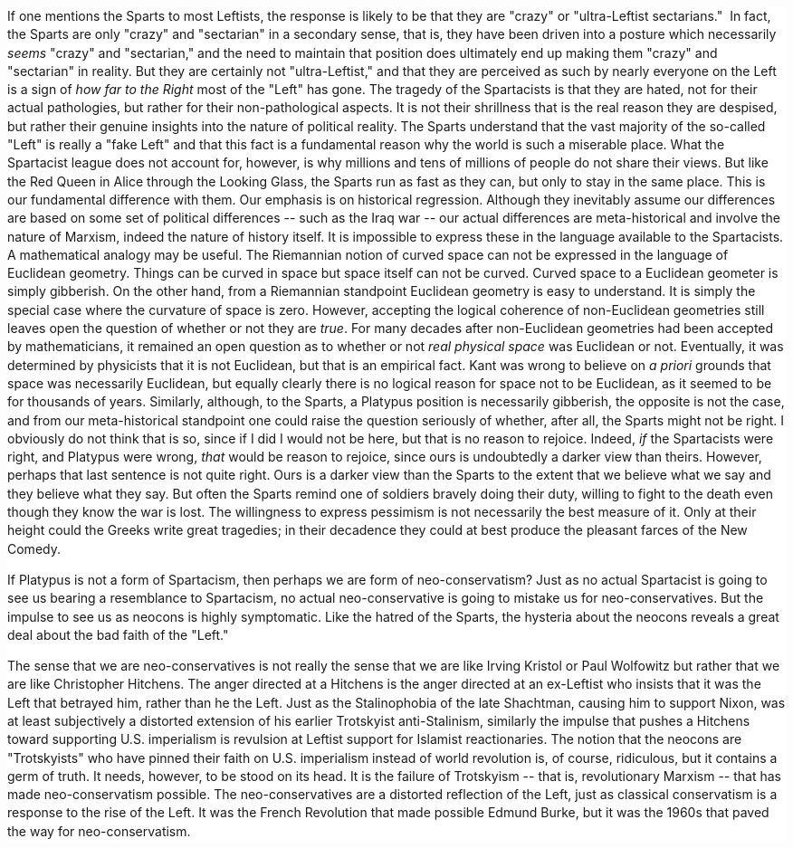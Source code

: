 If one mentions the Sparts to most Leftists, the response is likely to be that they are "crazy" or "ultra-Leftist sectarians."  In fact, the Sparts are only "crazy" and "sectarian" in a secondary sense, that is, they have been driven into a posture which necessarily *seems* "crazy" and "sectarian," and the need to maintain that position does ultimately end up making them "crazy" and "sectarian" in reality. But they are certainly not "ultra-Leftist," and that they are perceived as such by nearly everyone on the Left is a sign of *how far to the Right* most of the "Left" has gone. The tragedy of the Spartacists is that they are hated, not for their actual pathologies, but rather for their non-pathological aspects. It is not their shrillness that is the real reason they are despised, but rather their genuine insights into the nature of political reality. The Sparts understand that the vast majority of the so-called "Left" is really a "fake Left" and that this fact is a fundamental reason why the world is such a miserable place. What the Spartacist league does not account for, however, is why millions and tens of millions of people do not share their views. But like the Red Queen in Alice through the Looking Glass, the Sparts run as fast as they can, but only to stay in the same place. This is our fundamental difference with them. Our emphasis is on historical regression. Although they inevitably assume our differences are based on some set of political differences -- such as the Iraq war -- our actual differences are meta-historical and involve the nature of Marxism, indeed the nature of history itself. It is impossible to express these in the language available to the Spartacists. A mathematical analogy may be useful. The Riemannian notion of curved space can not be expressed in the language of Euclidean geometry. Things can be curved in space but space itself can not be curved. Curved space to a Euclidean geometer is simply gibberish. On the other hand, from a Riemannian standpoint Euclidean geometry is easy to understand. It is simply the special case where the curvature of space is zero. However, accepting the logical coherence of non-Euclidean geometries still leaves open the question of whether or not they are *true*. For many decades after non-Euclidean geometries had been accepted by mathematicians, it remained an open question as to whether or not *real physical space* was Euclidean or not. Eventually, it was determined by physicists that it is not Euclidean, but that is an empirical fact. Kant was wrong to believe on *a priori* grounds that space was necessarily Euclidean, but equally clearly there is no logical reason for space not to be Euclidean, as it seemed to be for thousands of years. Similarly, although, to the Sparts, a Platypus position is necessarily gibberish, the opposite is not the case, and from our meta-historical standpoint one could raise the question seriously of whether, after all, the Sparts might not be right. I obviously do not think that is so, since if I did I would not be here, but that is no reason to rejoice. Indeed, *if* the Spartacists were right, and Platypus were wrong, *that* would be reason to rejoice, since ours is undoubtedly a darker view than theirs. However, perhaps that last sentence is not quite right. Ours is a darker view than the Sparts to the extent that we believe what we say and they believe what they say. But often the Sparts remind one of soldiers bravely doing their duty, willing to fight to the death even though they know the war is lost. The willingness to express pessimism is not necessarily the best measure of it. Only at their height could the Greeks write great tragedies; in their decadence they could at best produce the pleasant farces of the New Comedy.

If Platypus is not a form of Spartacism, then perhaps we are form of neo-conservatism? Just as no actual Spartacist is going to see us bearing a resemblance to Spartacism, no actual neo-conservative is going to mistake us for neo-conservatives. But the impulse to see us as neocons is highly symptomatic. Like the hatred of the Sparts, the hysteria about the neocons reveals a great deal about the bad faith of the "Left."

The sense that we are neo-conservatives is not really the sense that we are like Irving Kristol or Paul Wolfowitz but rather that we are like Christopher Hitchens. The anger directed at a Hitchens is the anger directed at an ex-Leftist who insists that it was the Left that betrayed him, rather than he the Left. Just as the Stalinophobia of the late Shachtman, causing him to support Nixon, was at least subjectively a distorted extension of his earlier Trotskyist anti-Stalinism, similarly the impulse that pushes a Hitchens toward supporting U.S. imperialism is revulsion at Leftist support for Islamist reactionaries. The notion that the neocons are "Trotskyists" who have pinned their faith on U.S. imperialism instead of world revolution is, of course, ridiculous, but it contains a germ of truth. It needs, however, to be stood on its head. It is the failure of Trotskyism -- that is, revolutionary Marxism -- that has made neo-conservatism possible. The neo-conservatives are a distorted reflection of the Left, just as classical conservatism is a response to the rise of the Left. It was the French Revolution that made possible Edmund Burke, but it was the 1960s that paved the way for neo-conservatism.
